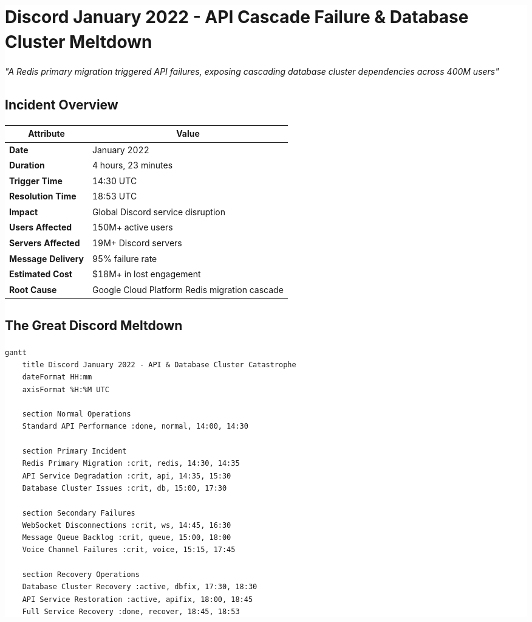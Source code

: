 # Discord January 2022 - API Cascade Failure & Database Cluster Meltdown

*"A Redis primary migration triggered API failures, exposing cascading database cluster dependencies across 400M users"*

## Incident Overview

| Attribute | Value |
|-----------|-------|
| **Date** | January 2022 |
| **Duration** | 4 hours, 23 minutes |
| **Trigger Time** | 14:30 UTC |
| **Resolution Time** | 18:53 UTC |
| **Impact** | Global Discord service disruption |
| **Users Affected** | 150M+ active users |
| **Servers Affected** | 19M+ Discord servers |
| **Message Delivery** | 95% failure rate |
| **Estimated Cost** | $18M+ in lost engagement |
| **Root Cause** | Google Cloud Platform Redis migration cascade |

## The Great Discord Meltdown

```mermaid
gantt
    title Discord January 2022 - API & Database Cluster Catastrophe
    dateFormat HH:mm
    axisFormat %H:%M UTC

    section Normal Operations
    Standard API Performance :done, normal, 14:00, 14:30

    section Primary Incident
    Redis Primary Migration :crit, redis, 14:30, 14:35
    API Service Degradation :crit, api, 14:35, 15:30
    Database Cluster Issues :crit, db, 15:00, 17:30

    section Secondary Failures
    WebSocket Disconnections :crit, ws, 14:45, 16:30
    Message Queue Backlog :crit, queue, 15:00, 18:00
    Voice Channel Failures :crit, voice, 15:15, 17:45

    section Recovery Operations
    Database Cluster Recovery :active, dbfix, 17:30, 18:30
    API Service Restoration :active, apifix, 18:00, 18:45
    Full Service Recovery :done, recover, 18:45, 18:53
```
